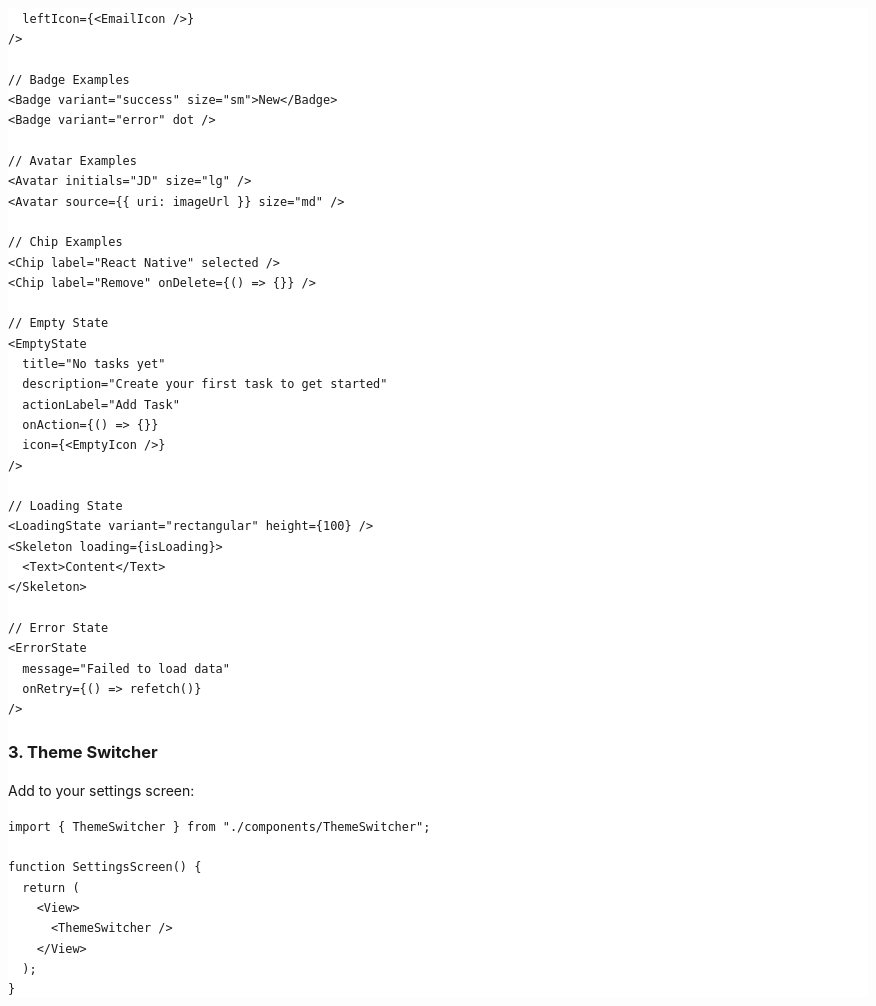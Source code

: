 ```tsx
  leftIcon={<EmailIcon />}
/>

// Badge Examples
<Badge variant="success" size="sm">New</Badge>
<Badge variant="error" dot />

// Avatar Examples
<Avatar initials="JD" size="lg" />
<Avatar source={{ uri: imageUrl }} size="md" />

// Chip Examples
<Chip label="React Native" selected />
<Chip label="Remove" onDelete={() => {}} />

// Empty State
<EmptyState
  title="No tasks yet"
  description="Create your first task to get started"
  actionLabel="Add Task"
  onAction={() => {}}
  icon={<EmptyIcon />}
/>

// Loading State
<LoadingState variant="rectangular" height={100} />
<Skeleton loading={isLoading}>
  <Text>Content</Text>
</Skeleton>

// Error State
<ErrorState
  message="Failed to load data"
  onRetry={() => refetch()}
/>
```

### 3. Theme Switcher

Add to your settings screen:

```tsx
import { ThemeSwitcher } from "./components/ThemeSwitcher";

function SettingsScreen() {
  return (
    <View>
      <ThemeSwitcher />
    </View>
  );
}
```
